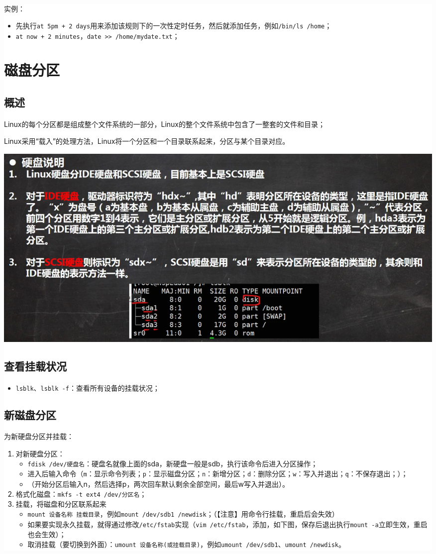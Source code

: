 
实例：

- 先执行`at 5pm + 2 days`用来添加该规则下的一次性定时任务，然后就添加任务，例如`/bin/ls /home`；
- `at now + 2 minutes`，`date >> /home/mydate.txt`；

# 磁盘分区

## 概述

Linux的每个分区都是组成整个文件系统的一部分，Linux的整个文件系统中包含了一整套的文件和目录；

Linux采用“载入”的处理方法，Linux将一个分区和一个目录联系起来，分区与某个目录对应。

![](img/sda.png)

## 查看挂载状况

- `lsblk`、`lsblk -f`：查看所有设备的挂载状况；

## 新磁盘分区

为新硬盘分区并挂载：

1. 对新硬盘分区：
   - `fdisk /dev/硬盘名`：硬盘名就像上面的sda，新硬盘一般是sdb，执行该命令后进入分区操作；
   - 进入后输入命令（`m`：显示命令列表；`p`：显示磁盘分区；`n`：新增分区；`d`：删除分区；`w`：写入并退出；`q`：不保存退出；）；
   - （开始分区后输入n，然后选择p，两次回车默认剩余全部空间，最后w写入并退出）。
2. 格式化磁盘：`mkfs -t ext4 /dev/分区名`；
3. 挂载，将磁盘和分区联系起来
   - `mount 设备名称 挂载目录`，例如`mount /dev/sdb1 /newdisk`；（【注意】用命令行挂载，重启后会失效）
   - 如果要实现永久挂载，就得通过修改`/etc/fstab`实现（`vim /etc/fstab`，添加，如下图，保存后退出执行`mount -a`立即生效，重启也会生效）；
   - 取消挂载（要切换到外面）：`umount 设备名称(或挂载目录)`，例如`umount /dev/sdb1`、`umount /newdisk`。
